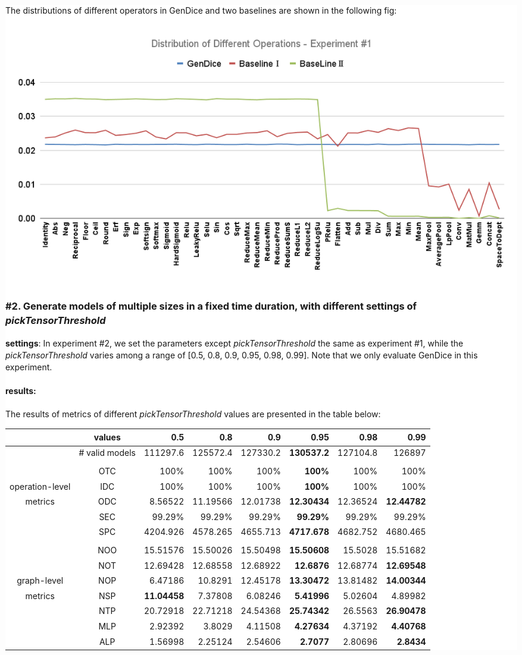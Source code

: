 The distributions of different operators in GenDice and two baselines are shown in the following fig:

![distribution_1_30_0.95](./imgs/Distribution_1_30_0.95.png)

### #2. Generate models of multiple sizes in a fixed time duration, with different settings of *pickTensorThreshold*

**settings**: In experiment #2, we set the parameters except *pickTensorThreshold* the same as experiment #1, while the *pickTensorThreshold* varies among a range of [0.5, 0.8, 0.9, 0.95, 0.98, 0.99]. Note that we only evaluate GenDice in this experiment.

#### results:

The results of metrics of different *pickTensorThreshold* values are presented in the table below:

|                 |     values      |          0.5 |      0.8 |      0.9 |         0.95 |     0.98 |         0.99 |
| :-------------: | :-------------: | -----------: | -------: | -------: | -----------: | -------: | -----------: |
|                 | \# valid models |     111297.6 | 125572.4 | 127330.2 | **130537.2** | 127104.8 |       126897 |
|                 |                 |              |          |          |              |          |              |
|                 |       OTC       |         100% |     100% |     100% |     **100%** |     100% |         100% |
| operation-level |       IDC       |         100% |     100% |     100% |     **100%** |     100% |         100% |
|     metrics     |       ODC       |      8.56522 | 11.19566 | 12.01738 | **12.30434** | 12.36524 | **12.44782** |
|                 |       SEC       |       99.29% |   99.29% |   99.29% |   **99.29%** |   99.29% |       99.29% |
|                 |       SPC       |     4204.926 | 4578.265 | 4655.713 | **4717.678** | 4682.752 |     4680.465 |
|                 |                 |              |          |          |              |          |              |
|                 |       NOO       |     15.51576 | 15.50026 | 15.50498 | **15.50608** |  15.5028 |     15.51682 |
|                 |       NOT       |     12.69428 | 12.68558 | 12.68922 |  **12.6876** | 12.68774 | **12.69548** |
|   graph-level   |       NOP       |      6.47186 |  10.8291 | 12.45178 | **13.30472** | 13.81482 | **14.00344** |
|     metrics     |       NSP       | **11.04458** |  7.37808 |  6.08246 |  **5.41996** |  5.02604 |      4.89982 |
|                 |       NTP       |     20.72918 | 22.71218 | 24.54368 | **25.74342** |  26.5563 | **26.90478** |
|                 |       MLP       |      2.92392 |   3.8029 |  4.11508 |  **4.27634** |  4.37192 |  **4.40768** |
|                 |       ALP       |      1.56998 |  2.25124 |  2.54606 |   **2.7077** |  2.80696 |   **2.8434** |